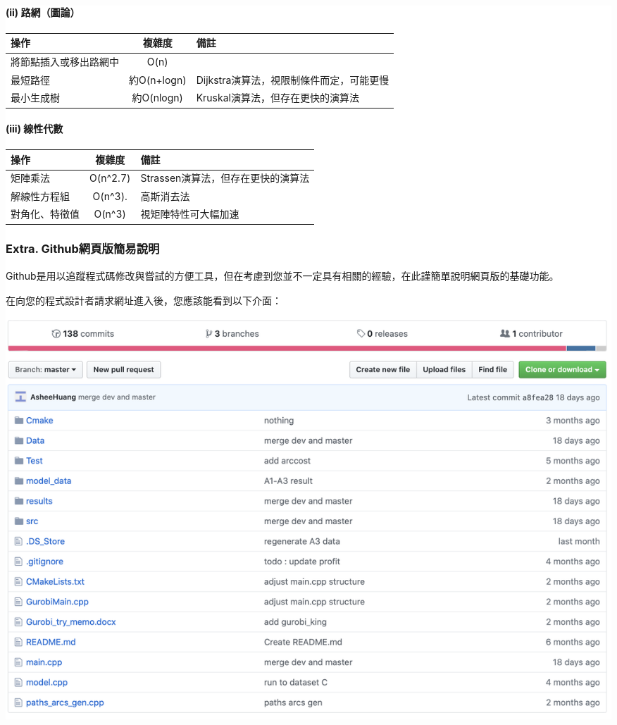 #### (ii) 路網（圖論）
|操作                    |複雜度   |備註                                  |
|:----------------------|:--------:|:----------------------------------|
|將節點插入或移出路網中     |O(n)      |                                   |
|最短路徑                |約O(n+logn)|Dijkstra演算法，視限制條件而定，可能更慢|
|最小生成樹              |約O(nlogn)  |Kruskal演算法，但存在更快的演算法     |

#### (iii) 線性代數
|操作                    |複雜度   |備註                                  |
|:----------------------|:--------:|:----------------------------------|
|矩陣乘法                 |O(n^2.7)  |Strassen演算法，但存在更快的演算法    |
|解線性方程組             |O(n^3).   |高斯消去法                          |
|對角化、特徵值            |O(n^3)   |視矩陣特性可大幅加速                  |

### Extra. Github網頁版簡易說明
Github是用以追蹤程式碼修改與嘗試的方便工具，但在考慮到您並不一定具有相關的經驗，在此謹簡單說明網頁版的基礎功能。

在向您的程式設計者請求網址進入後，您應該能看到以下介面：

![overview](overview.png)
